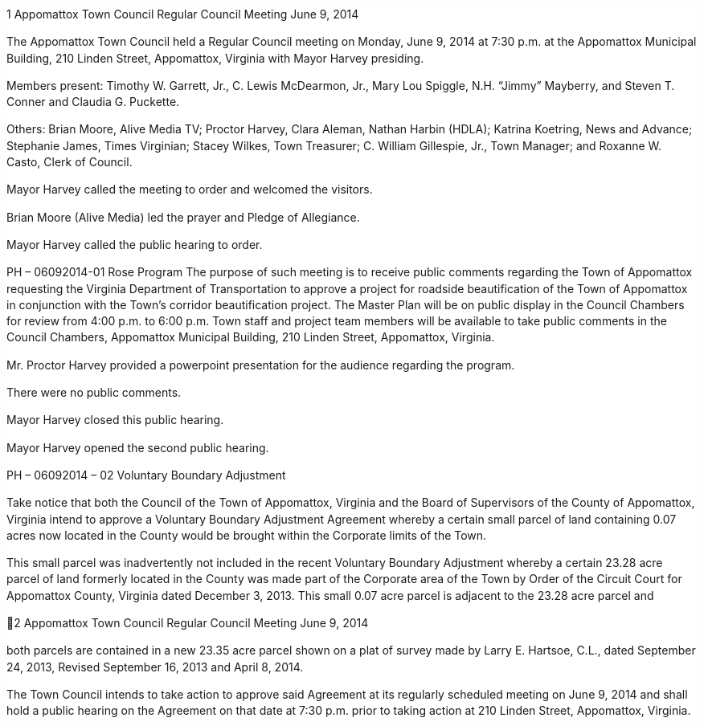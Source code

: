 1  Appomattox Town Council
Regular Council Meeting
June 9, 2014

The Appomattox Town Council held a Regular Council meeting on Monday, June 9, 2014
at 7:30 p.m. at the Appomattox Municipal Building, 210 Linden Street, Appomattox, Virginia
with Mayor Harvey presiding.

Members present:  Timothy W. Garrett, Jr., C. Lewis McDearmon, Jr., Mary Lou Spiggle, N.H.
“Jimmy” Mayberry, and Steven T. Conner and Claudia G. Puckette.

Others:  Brian Moore, Alive Media TV; Proctor Harvey, Clara Aleman, Nathan Harbin (HDLA);
Katrina Koetring, News and Advance; Stephanie James, Times Virginian; Stacey Wilkes, Town
Treasurer; C. William Gillespie, Jr., Town Manager; and Roxanne W. Casto, Clerk of Council.

Mayor Harvey called the meeting to order and welcomed the visitors.

Brian Moore (Alive Media) led the prayer and Pledge of Allegiance.

Mayor Harvey called the public hearing to order.

PH – 06092014-01 Rose Program
The purpose of such meeting is to receive public comments regarding the Town of Appomattox
requesting the Virginia Department of Transportation to approve a project for roadside
beautification of the Town of Appomattox in conjunction with the Town’s corridor beautification
project.  The Master Plan will be on public display in the Council Chambers for review from
4:00 p.m. to 6:00 p.m.  Town staff and project team members will be available to take public
comments in the Council Chambers, Appomattox Municipal Building, 210 Linden Street,
Appomattox, Virginia.

Mr. Proctor Harvey provided a powerpoint presentation for the audience regarding the program.

There were no public comments.

Mayor Harvey closed this public hearing.

Mayor Harvey opened the second public hearing.

PH – 06092014 – 02 Voluntary Boundary Adjustment

Take notice that both the Council of the Town of Appomattox, Virginia and the Board of
Supervisors of the County of Appomattox, Virginia intend to approve a Voluntary Boundary
Adjustment Agreement whereby a certain small parcel of land containing 0.07 acres now located
in the County would be brought within the Corporate limits of the Town.

This small parcel was inadvertently not included in the recent Voluntary Boundary Adjustment
whereby a certain 23.28 acre parcel of land formerly located in the County was made part of the
Corporate area of the Town by Order of the Circuit Court for Appomattox County, Virginia
dated December 3, 2013.  This small 0.07 acre parcel is adjacent to the 23.28 acre parcel and

2  Appomattox Town Council
Regular Council Meeting
June 9, 2014

both parcels are contained in a new 23.35 acre parcel shown on a plat of survey made by Larry
E. Hartsoe, C.L., dated September 24, 2013, Revised September 16, 2013 and April 8, 2014.

The Town Council intends to take action to approve said Agreement at its regularly scheduled
meeting on June 9, 2014 and shall hold a public hearing on the Agreement on that date at 7:30
p.m. prior to taking action at 210 Linden Street, Appomattox, Virginia.
